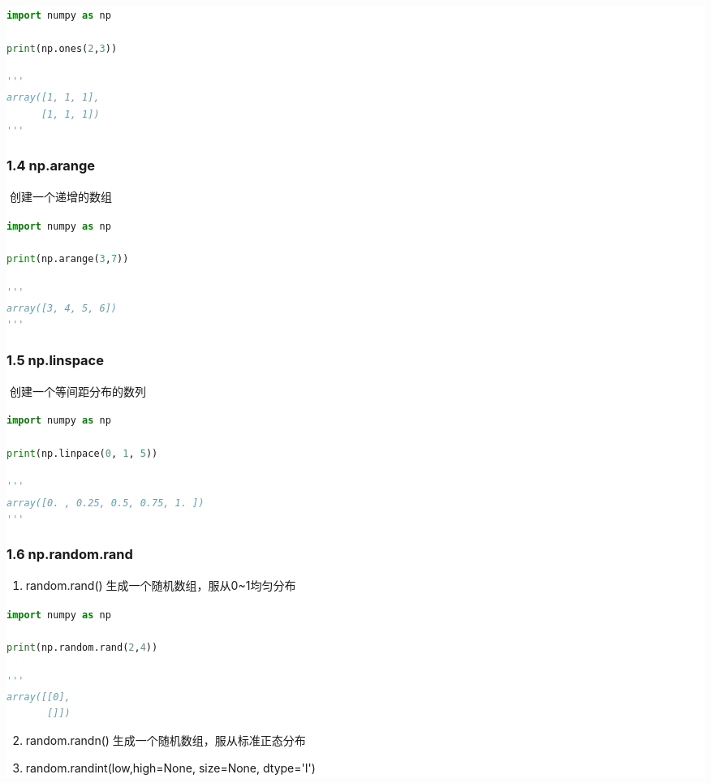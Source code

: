 ```python
import numpy as np

print(np.ones(2,3))

'''
array([1, 1, 1],
	  [1, 1, 1])
'''
```

### 1.4 np.arange

​	创建一个递增的数组

```python
import numpy as np

print(np.arange(3,7))

'''
array([3, 4, 5, 6])
'''
```

### 1.5 np.linspace

​	创建一个等间距分布的数列

```python
import numpy as np

print(np.linpace(0, 1, 5))

'''
array([0. , 0.25, 0.5, 0.75, 1. ])
'''
```

### 1.6 np.random.rand

1. random.rand() 生成一个随机数组，服从0~1均匀分布

```python
import numpy as np

print(np.random.rand(2,4))

'''
array([[0],
	   []])
```

2. random.randn() 生成一个随机数组，服从标准正态分布

3. random.randint(low,high=None, size=None, dtype='I')
